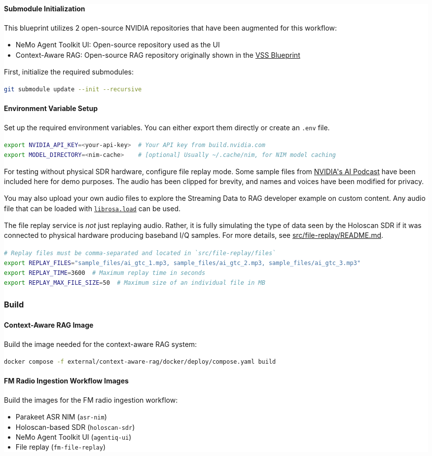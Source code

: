 #### Submodule Initialization

This blueprint utilizes 2 open-source NVIDIA repositories that have been augmented for this workflow:
- NeMo Agent Toolkit UI: Open-source repository used as the UI
- Context-Aware RAG: Open-source RAG repository originally shown in the [VSS Blueprint](https://build.nvidia.com/nvidia/video-search-and-summarization)

First, initialize the required submodules:
```bash
git submodule update --init --recursive
```

#### Environment Variable Setup

Set up the required environment variables. You can either export them directly or create an `.env` file.

```bash
export NVIDIA_API_KEY=<your-api-key>  # Your API key from build.nvidia.com
export MODEL_DIRECTORY=<nim-cache>    # [optional] Usually ~/.cache/nim, for NIM model caching
```

For testing without physical SDR hardware, configure file replay mode. Some sample files from [NVIDIA's AI Podcast](https://ai-podcast.nvidia.com/) have been included here for demo purposes. The audio has been clipped for brevity, and names and voices have been modified for privacy.

You may also upload your own audio files to explore the Streaming Data to RAG developer example on custom content. Any audio file that can be loaded with [`librosa.load`](https://librosa.org/doc/latest/generated/librosa.load.html) can be used.

The file replay service is *not* just replaying audio. Rather, it is fully simulating the type of data seen by the Holoscan SDR if it was connected to physical hardware producing baseband I/Q samples. For more details, see [src/file-replay/README.md](src/file-replay/README.md).

```bash
# Replay files must be comma-separated and located in `src/file-replay/files`
export REPLAY_FILES="sample_files/ai_gtc_1.mp3, sample_files/ai_gtc_2.mp3, sample_files/ai_gtc_3.mp3"
export REPLAY_TIME=3600  # Maximum replay time in seconds
export REPLAY_MAX_FILE_SIZE=50  # Maximum size of an individual file in MB
```

### Build

#### Context-Aware RAG Image
Build the image needed for the context-aware RAG system:
```bash
docker compose -f external/context-aware-rag/docker/deploy/compose.yaml build
```

#### FM Radio Ingestion Workflow Images
Build the images for the FM radio ingestion workflow:
- Parakeet ASR NIM (`asr-nim`)
- Holoscan-based SDR (`holoscan-sdr`)
- NeMo Agent Toolkit UI (`agentiq-ui`)
- File replay (`fm-file-replay`)
